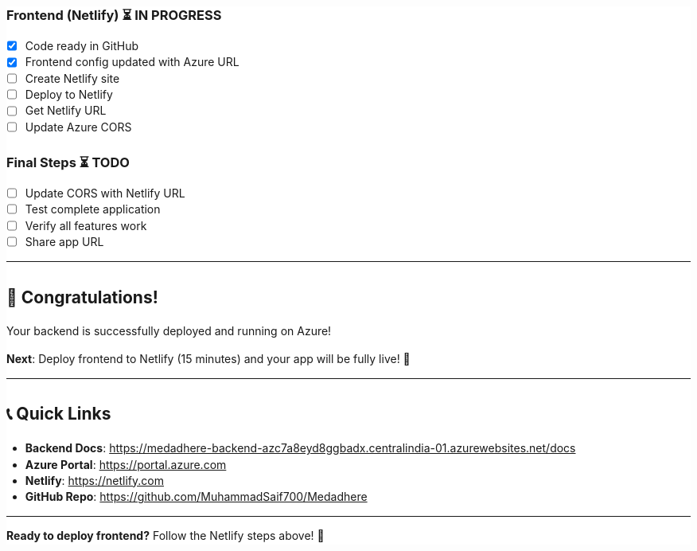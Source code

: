 ### Frontend (Netlify) ⏳ IN PROGRESS
- [x] Code ready in GitHub
- [x] Frontend config updated with Azure URL
- [ ] Create Netlify site
- [ ] Deploy to Netlify
- [ ] Get Netlify URL
- [ ] Update Azure CORS

### Final Steps ⏳ TODO
- [ ] Update CORS with Netlify URL
- [ ] Test complete application
- [ ] Verify all features work
- [ ] Share app URL

---

## 🎉 Congratulations!

Your backend is successfully deployed and running on Azure! 

**Next**: Deploy frontend to Netlify (15 minutes) and your app will be fully live! 🚀

---

## 📞 Quick Links

- **Backend Docs**: https://medadhere-backend-azc7a8eyd8ggbadx.centralindia-01.azurewebsites.net/docs
- **Azure Portal**: https://portal.azure.com
- **Netlify**: https://netlify.com
- **GitHub Repo**: https://github.com/MuhammadSaif700/Medadhere

---

**Ready to deploy frontend?** Follow the Netlify steps above! 🎯
